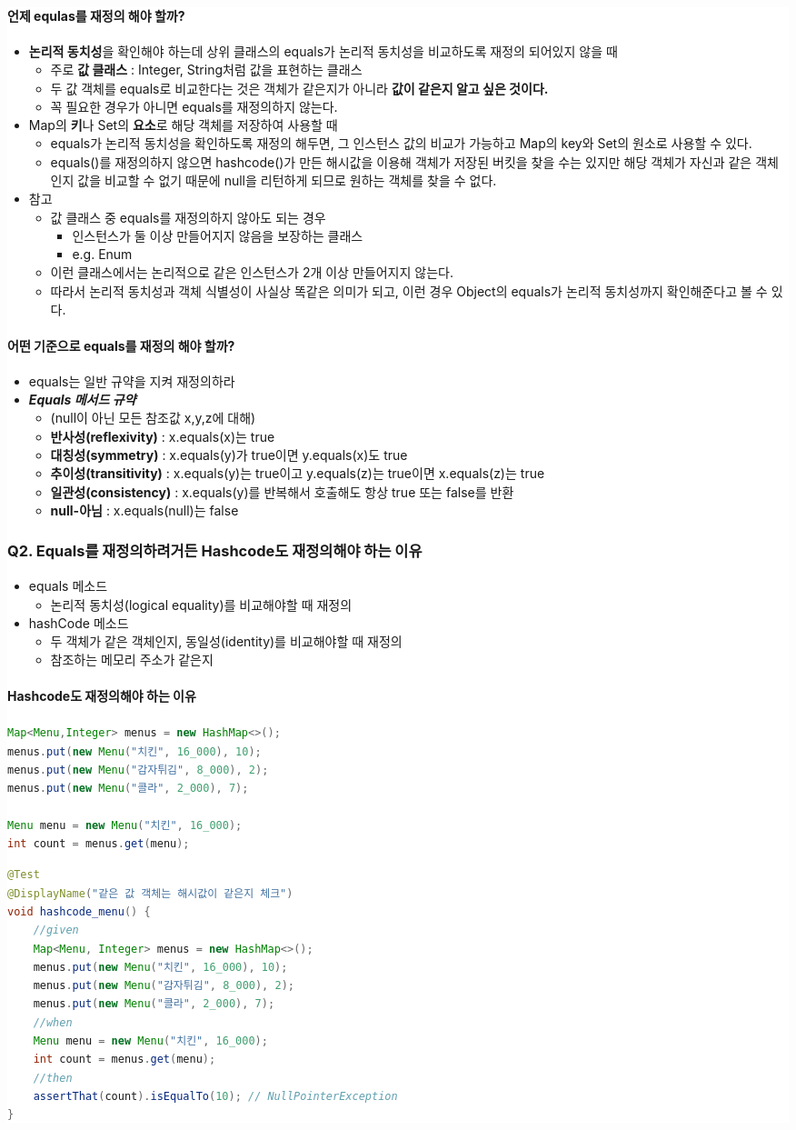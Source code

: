 #### 언제 equlas를 재정의 해야 할까?
- **논리적 동치성**을 확인해야 하는데 상위 클래스의 equals가 논리적 동치성을 비교하도록 재정의 되어있지 않을 때
  - 주로 **값 클래스** : Integer, String처럼 값을 표현하는 클래스
  - 두 값 객체를 equals로 비교한다는 것은 객체가 같은지가 아니라 **값이 같은지 알고 싶은 것이다.**
  - 꼭 필요한 경우가 아니면 equals를 재정의하지 않는다. 
- Map의 **키**나 Set의 **요소**로 해당 객체를 저장하여 사용할 때 
  - equals가 논리적 동치성을 확인하도록 재정의 해두면, 그 인스턴스 값의 비교가 가능하고 Map의 key와 Set의 원소로 사용할 수 있다.
  - equals()를 재정의하지 않으면 hashcode()가 만든 해시값을 이용해 객체가 저장된 버킷을 찾을 수는 있지만 해당 객체가 자신과 같은 객체인지 값을 비교할 수 없기 때문에 null을 리턴하게 되므로 원하는 객체를 찾을 수 없다. 
- 참고 
  - 값 클래스 중 equals를 재정의하지 않아도 되는 경우
    - 인스턴스가 둘 이상 만들어지지 않음을 보장하는 클래스
    - e.g. Enum
  - 이런 클래스에서는 논리적으로 같은 인스턴스가 2개 이상 만들어지지 않는다.
  - 따라서 논리적 동치성과 객체 식별성이 사실상 똑같은 의미가 되고, 이런 경우 Object의 equals가 논리적 동치성까지 확인해준다고 볼 수 있다.

#### 어떤 기준으로 equals를 재정의 해야 할까?
- equals는 일반 규약을 지켜 재정의하라
- ***Equals 메서드 규약***
  - (null이 아닌 모든 참조값 x,y,z에 대해)
  - **반사성(reflexivity)** : x.equals(x)는 true
  - **대칭성(symmetry)** : x.equals(y)가 true이면 y.equals(x)도 true
  - **추이성(transitivity)** : x.equals(y)는 true이고 y.equals(z)는 true이면 x.equals(z)는 true
  - **일관성(consistency)** : x.equals(y)를 반복해서 호출해도 항상 true 또는 false를 반환
  - **null-아님** : x.equals(null)는 false

### Q2. Equals를 재정의하려거든 Hashcode도 재정의해야 하는 이유 
- equals 메소드
  - 논리적 동치성(logical equality)를 비교해야할 때 재정의
- hashCode 메소드
  - 두 객체가 같은 객체인지, 동일성(identity)를 비교해야할 때 재정의
  - 참조하는 메모리 주소가 같은지

#### Hashcode도 재정의해야 하는 이유 
```java
Map<Menu,Integer> menus = new HashMap<>();
menus.put(new Menu("치킨", 16_000), 10);
menus.put(new Menu("감자튀김", 8_000), 2);
menus.put(new Menu("콜라", 2_000), 7);
 
Menu menu = new Menu("치킨", 16_000);
int count = menus.get(menu);
```
```java
@Test
@DisplayName("같은 값 객체는 해시값이 같은지 체크")
void hashcode_menu() {
    //given
    Map<Menu, Integer> menus = new HashMap<>();
    menus.put(new Menu("치킨", 16_000), 10);
    menus.put(new Menu("감자튀김", 8_000), 2);
    menus.put(new Menu("콜라", 2_000), 7);
    //when
    Menu menu = new Menu("치킨", 16_000);
    int count = menus.get(menu);
    //then
    assertThat(count).isEqualTo(10); // NullPointerException
}
```
